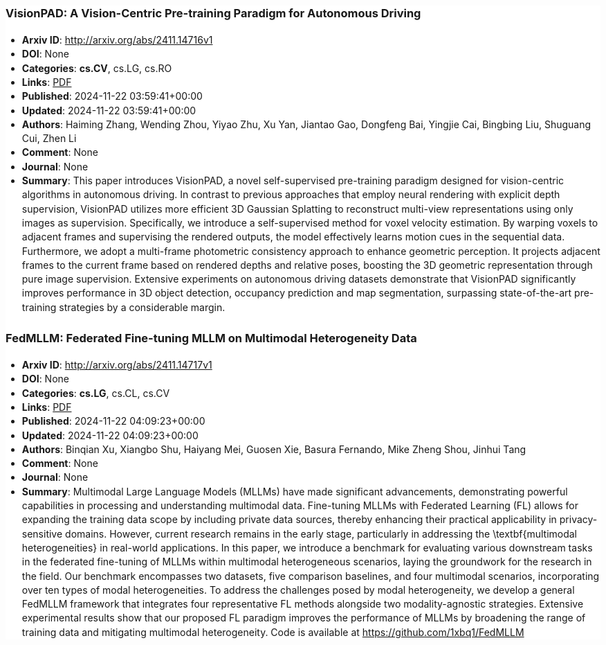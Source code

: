 

### VisionPAD: A Vision-Centric Pre-training Paradigm for Autonomous Driving
- **Arxiv ID**: http://arxiv.org/abs/2411.14716v1
- **DOI**: None
- **Categories**: **cs.CV**, cs.LG, cs.RO
- **Links**: [PDF](http://arxiv.org/pdf/2411.14716v1)
- **Published**: 2024-11-22 03:59:41+00:00
- **Updated**: 2024-11-22 03:59:41+00:00
- **Authors**: Haiming Zhang, Wending Zhou, Yiyao Zhu, Xu Yan, Jiantao Gao, Dongfeng Bai, Yingjie Cai, Bingbing Liu, Shuguang Cui, Zhen Li
- **Comment**: None
- **Journal**: None
- **Summary**: This paper introduces VisionPAD, a novel self-supervised pre-training paradigm designed for vision-centric algorithms in autonomous driving. In contrast to previous approaches that employ neural rendering with explicit depth supervision, VisionPAD utilizes more efficient 3D Gaussian Splatting to reconstruct multi-view representations using only images as supervision. Specifically, we introduce a self-supervised method for voxel velocity estimation. By warping voxels to adjacent frames and supervising the rendered outputs, the model effectively learns motion cues in the sequential data. Furthermore, we adopt a multi-frame photometric consistency approach to enhance geometric perception. It projects adjacent frames to the current frame based on rendered depths and relative poses, boosting the 3D geometric representation through pure image supervision. Extensive experiments on autonomous driving datasets demonstrate that VisionPAD significantly improves performance in 3D object detection, occupancy prediction and map segmentation, surpassing state-of-the-art pre-training strategies by a considerable margin.



### FedMLLM: Federated Fine-tuning MLLM on Multimodal Heterogeneity Data
- **Arxiv ID**: http://arxiv.org/abs/2411.14717v1
- **DOI**: None
- **Categories**: **cs.LG**, cs.CL, cs.CV
- **Links**: [PDF](http://arxiv.org/pdf/2411.14717v1)
- **Published**: 2024-11-22 04:09:23+00:00
- **Updated**: 2024-11-22 04:09:23+00:00
- **Authors**: Binqian Xu, Xiangbo Shu, Haiyang Mei, Guosen Xie, Basura Fernando, Mike Zheng Shou, Jinhui Tang
- **Comment**: None
- **Journal**: None
- **Summary**: Multimodal Large Language Models (MLLMs) have made significant advancements, demonstrating powerful capabilities in processing and understanding multimodal data. Fine-tuning MLLMs with Federated Learning (FL) allows for expanding the training data scope by including private data sources, thereby enhancing their practical applicability in privacy-sensitive domains. However, current research remains in the early stage, particularly in addressing the \textbf{multimodal heterogeneities} in real-world applications. In this paper, we introduce a benchmark for evaluating various downstream tasks in the federated fine-tuning of MLLMs within multimodal heterogeneous scenarios, laying the groundwork for the research in the field. Our benchmark encompasses two datasets, five comparison baselines, and four multimodal scenarios, incorporating over ten types of modal heterogeneities. To address the challenges posed by modal heterogeneity, we develop a general FedMLLM framework that integrates four representative FL methods alongside two modality-agnostic strategies. Extensive experimental results show that our proposed FL paradigm improves the performance of MLLMs by broadening the range of training data and mitigating multimodal heterogeneity. Code is available at https://github.com/1xbq1/FedMLLM
